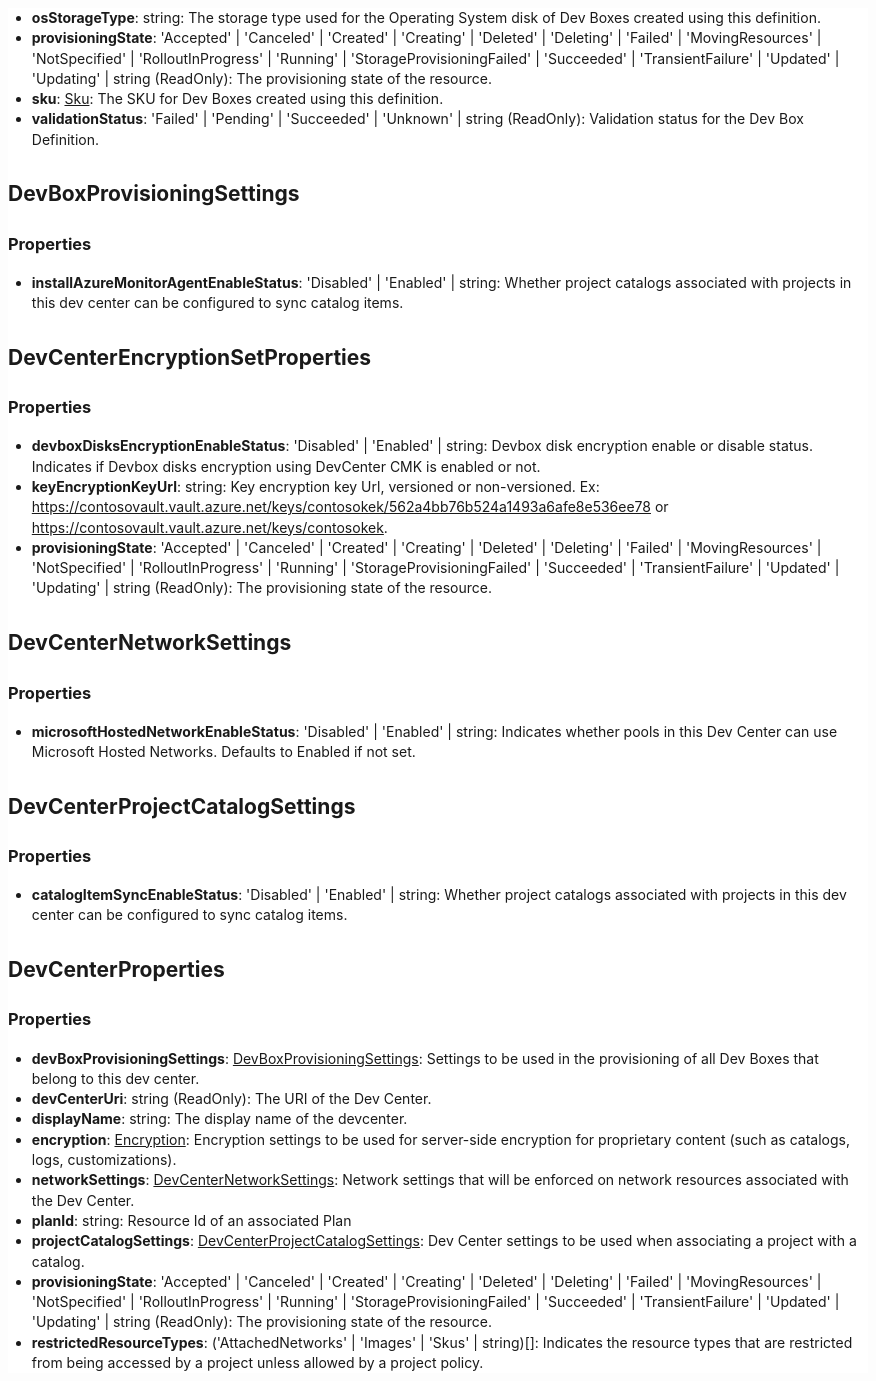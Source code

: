 * **osStorageType**: string: The storage type used for the Operating System disk of Dev Boxes created using this definition.
* **provisioningState**: 'Accepted' | 'Canceled' | 'Created' | 'Creating' | 'Deleted' | 'Deleting' | 'Failed' | 'MovingResources' | 'NotSpecified' | 'RolloutInProgress' | 'Running' | 'StorageProvisioningFailed' | 'Succeeded' | 'TransientFailure' | 'Updated' | 'Updating' | string (ReadOnly): The provisioning state of the resource.
* **sku**: [Sku](#sku): The SKU for Dev Boxes created using this definition.
* **validationStatus**: 'Failed' | 'Pending' | 'Succeeded' | 'Unknown' | string (ReadOnly): Validation status for the Dev Box Definition.

## DevBoxProvisioningSettings
### Properties
* **installAzureMonitorAgentEnableStatus**: 'Disabled' | 'Enabled' | string: Whether project catalogs associated with projects in this dev center can be configured to sync catalog items.

## DevCenterEncryptionSetProperties
### Properties
* **devboxDisksEncryptionEnableStatus**: 'Disabled' | 'Enabled' | string: Devbox disk encryption enable or disable status. Indicates if Devbox disks encryption using DevCenter CMK is enabled or not.
* **keyEncryptionKeyUrl**: string: Key encryption key Url, versioned or non-versioned. Ex: https://contosovault.vault.azure.net/keys/contosokek/562a4bb76b524a1493a6afe8e536ee78 or https://contosovault.vault.azure.net/keys/contosokek.
* **provisioningState**: 'Accepted' | 'Canceled' | 'Created' | 'Creating' | 'Deleted' | 'Deleting' | 'Failed' | 'MovingResources' | 'NotSpecified' | 'RolloutInProgress' | 'Running' | 'StorageProvisioningFailed' | 'Succeeded' | 'TransientFailure' | 'Updated' | 'Updating' | string (ReadOnly): The provisioning state of the resource.

## DevCenterNetworkSettings
### Properties
* **microsoftHostedNetworkEnableStatus**: 'Disabled' | 'Enabled' | string: Indicates whether pools in this Dev Center can use Microsoft Hosted Networks. Defaults to Enabled if not set.

## DevCenterProjectCatalogSettings
### Properties
* **catalogItemSyncEnableStatus**: 'Disabled' | 'Enabled' | string: Whether project catalogs associated with projects in this dev center can be configured to sync catalog items.

## DevCenterProperties
### Properties
* **devBoxProvisioningSettings**: [DevBoxProvisioningSettings](#devboxprovisioningsettings): Settings to be used in the provisioning of all Dev Boxes that belong to this dev center.
* **devCenterUri**: string (ReadOnly): The URI of the Dev Center.
* **displayName**: string: The display name of the devcenter.
* **encryption**: [Encryption](#encryption): Encryption settings to be used for server-side encryption for proprietary content (such as catalogs, logs, customizations).
* **networkSettings**: [DevCenterNetworkSettings](#devcenternetworksettings): Network settings that will be enforced on network resources associated with the Dev Center.
* **planId**: string: Resource Id of an associated Plan
* **projectCatalogSettings**: [DevCenterProjectCatalogSettings](#devcenterprojectcatalogsettings): Dev Center settings to be used when associating a project with a catalog.
* **provisioningState**: 'Accepted' | 'Canceled' | 'Created' | 'Creating' | 'Deleted' | 'Deleting' | 'Failed' | 'MovingResources' | 'NotSpecified' | 'RolloutInProgress' | 'Running' | 'StorageProvisioningFailed' | 'Succeeded' | 'TransientFailure' | 'Updated' | 'Updating' | string (ReadOnly): The provisioning state of the resource.
* **restrictedResourceTypes**: ('AttachedNetworks' | 'Images' | 'Skus' | string)[]: Indicates the resource types that are restricted from being accessed by a project unless allowed by a project policy.